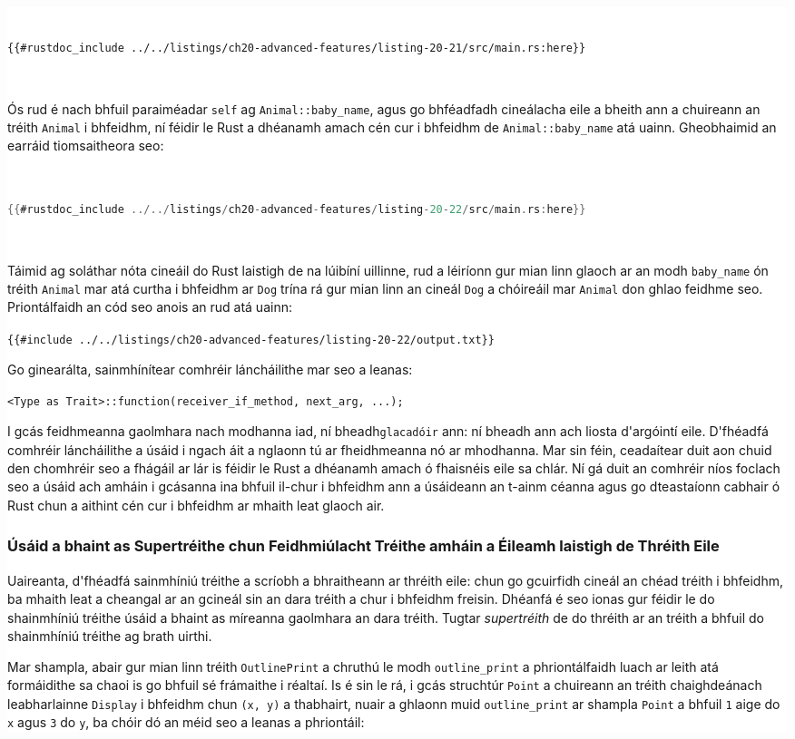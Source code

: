 <Listing number="20-21" file-name="src/main.rs" caption="Attempting to call the `baby_name` function from the `Animal` trait, but Rust doesn’t know which implementation to use">

```rust,ignore,does_not_compile
{{#rustdoc_include ../../listings/ch20-advanced-features/listing-20-21/src/main.rs:here}}
```

</Listing>

Ós rud é nach bhfuil paraiméadar `self` ag `Animal::baby_name`, agus go bhféadfadh cineálacha eile a bheith ann a chuireann an tréith `Animal` i bhfeidhm, ní féidir le Rust a dhéanamh amach cén
cur i bhfeidhm de `Animal::baby_name` atá uainn. Gheobhaimid an earráid tiomsaitheora seo:

<Listing number="20-22" file-name="src/main.rs" caption="Using fully qualified syntax to specify that we want to call the `baby_name` function from the `Animal` trait as implemented on `Dog`">

```rust
{{#rustdoc_include ../../listings/ch20-advanced-features/listing-20-22/src/main.rs:here}}
```

</Listing>

Táimid ag soláthar nóta cineáil do Rust laistigh de na lúibíní uillinne, rud a léiríonn gur mian linn glaoch ar an modh `baby_name` ón tréith `Animal` mar atá curtha i bhfeidhm ar `Dog` trína rá gur mian linn an cineál `Dog` a chóireáil mar `Animal` don ghlao feidhme seo. Priontálfaidh an cód seo anois an rud atá uainn:

```console
{{#include ../../listings/ch20-advanced-features/listing-20-22/output.txt}}
```

Go ginearálta, sainmhínítear comhréir láncháilithe mar seo a leanas:

```rust,ignore
<Type as Trait>::function(receiver_if_method, next_arg, ...);
```

I gcás feidhmeanna gaolmhara nach modhanna iad, ní bheadh ​​​​`glacadóir` ann:
ní bheadh ​​​​ann ach liosta d'argóintí eile. D'fhéadfá comhréir láncháilithe a úsáid i ngach áit a nglaonn tú ar fheidhmeanna nó ar mhodhanna. Mar sin féin, ceadaítear duit
aon chuid den chomhréir seo a fhágáil ar lár is féidir le Rust a dhéanamh amach ó fhaisnéis eile
sa chlár. Ní gá duit an comhréir níos foclach seo a úsáid ach amháin i gcásanna ina
bhfuil il-chur i bhfeidhm ann a úsáideann an t-ainm céanna agus go dteastaíonn cabhair ó Rust
chun a aithint cén cur i bhfeidhm ar mhaith leat glaoch air.

### Úsáid a bhaint as Supertréithe chun Feidhmiúlacht Tréithe amháin a Éileamh laistigh de Thréith Eile

Uaireanta, d'fhéadfá sainmhíniú tréithe a scríobh a bhraitheann ar thréith eile:
chun go gcuirfidh cineál an chéad tréith i bhfeidhm, ba mhaith leat a cheangal ar an gcineál sin
an dara tréith a chur i bhfeidhm freisin. Dhéanfá é seo ionas gur féidir le do shainmhíniú tréithe
úsáid a bhaint as míreanna gaolmhara an dara tréith. Tugtar _supertréith_ de do thréith ar an tréith a bhfuil do shainmhíniú tréithe ag brath uirthi.

Mar shampla, abair gur mian linn tréith `OutlinePrint` a chruthú le modh `outline_print` a phriontálfaidh luach ar leith atá formáidithe sa chaoi is go bhfuil sé
frámaithe i réaltaí. Is é sin le rá, i gcás struchtúr `Point` a chuireann an
tréith chaighdeánach leabharlainne `Display` i bhfeidhm chun `(x, y)` a thabhairt, nuair a ghlaonn muid `outline_print` ar shampla `Point` a bhfuil `1` aige do `x` agus `3` do `y`, ba chóir dó
an méid seo a leanas a phriontáil:
